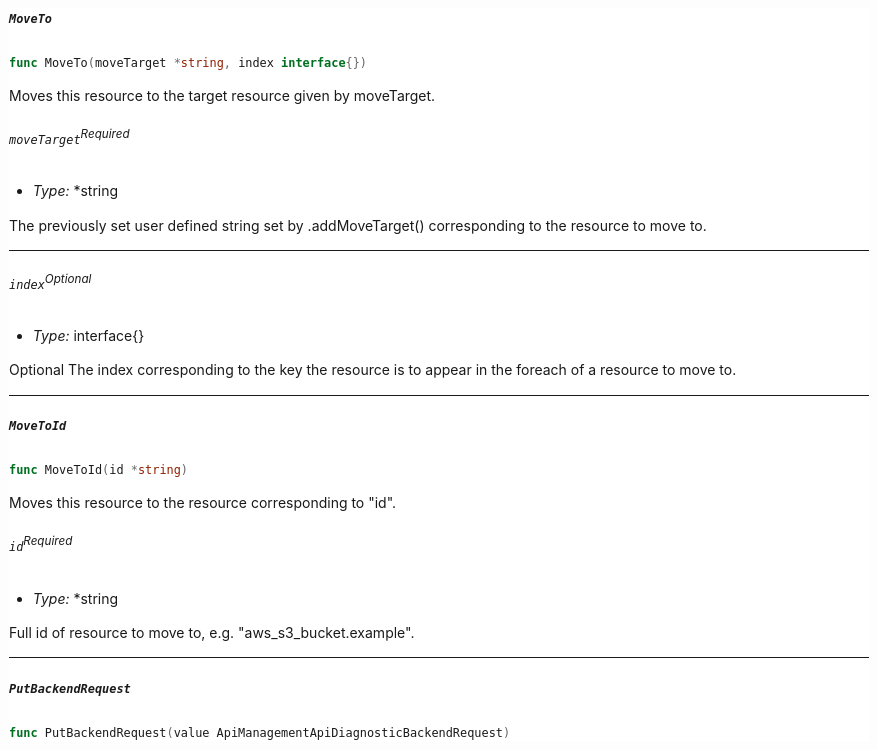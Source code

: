 ##### `MoveTo` <a name="MoveTo" id="@cdktf/provider-azurerm.apiManagementApiDiagnostic.ApiManagementApiDiagnostic.moveTo"></a>

```go
func MoveTo(moveTarget *string, index interface{})
```

Moves this resource to the target resource given by moveTarget.

###### `moveTarget`<sup>Required</sup> <a name="moveTarget" id="@cdktf/provider-azurerm.apiManagementApiDiagnostic.ApiManagementApiDiagnostic.moveTo.parameter.moveTarget"></a>

- *Type:* *string

The previously set user defined string set by .addMoveTarget() corresponding to the resource to move to.

---

###### `index`<sup>Optional</sup> <a name="index" id="@cdktf/provider-azurerm.apiManagementApiDiagnostic.ApiManagementApiDiagnostic.moveTo.parameter.index"></a>

- *Type:* interface{}

Optional The index corresponding to the key the resource is to appear in the foreach of a resource to move to.

---

##### `MoveToId` <a name="MoveToId" id="@cdktf/provider-azurerm.apiManagementApiDiagnostic.ApiManagementApiDiagnostic.moveToId"></a>

```go
func MoveToId(id *string)
```

Moves this resource to the resource corresponding to "id".

###### `id`<sup>Required</sup> <a name="id" id="@cdktf/provider-azurerm.apiManagementApiDiagnostic.ApiManagementApiDiagnostic.moveToId.parameter.id"></a>

- *Type:* *string

Full id of resource to move to, e.g. "aws_s3_bucket.example".

---

##### `PutBackendRequest` <a name="PutBackendRequest" id="@cdktf/provider-azurerm.apiManagementApiDiagnostic.ApiManagementApiDiagnostic.putBackendRequest"></a>

```go
func PutBackendRequest(value ApiManagementApiDiagnosticBackendRequest)
```
